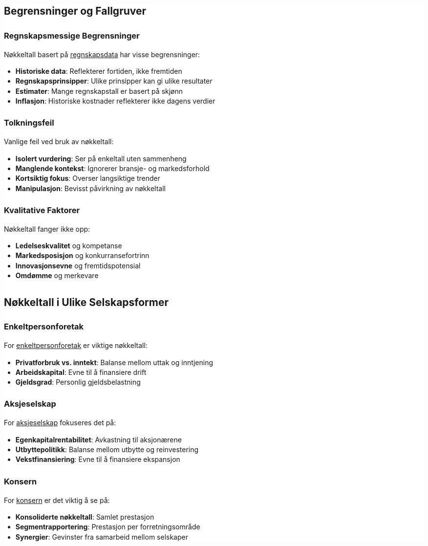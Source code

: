 ## Begrensninger og Fallgruver

### Regnskapsmessige Begrensninger
Nøkkeltall basert på [regnskapsdata](/blogs/regnskap/hva-er-dokumentasjon-regnskap-bokforing "Hva er Dokumentasjon i Regnskap og Bokføring? Komplett Guide") har visse begrensninger:

* **Historiske data**: Reflekterer fortiden, ikke fremtiden
* **Regnskapsprinsipper**: Ulike prinsipper kan gi ulike resultater
* **Estimater**: Mange regnskapstall er basert på skjønn
* **Inflasjon**: Historiske kostnader reflekterer ikke dagens verdier

### Tolkningsfeil
Vanlige feil ved bruk av nøkkeltall:

* **Isolert vurdering**: Ser på enkeltall uten sammenheng
* **Manglende kontekst**: Ignorerer bransje- og markedsforhold
* **Kortsiktig fokus**: Overser langsiktige trender
* **Manipulasjon**: Bevisst påvirkning av nøkkeltall

### Kvalitative Faktorer
Nøkkeltall fanger ikke opp:

* **Ledelseskvalitet** og kompetanse
* **Markedsposisjon** og konkurransefortrinn
* **Innovasjonsevne** og fremtidspotensial
* **Omdømme** og merkevare

## Nøkkeltall i Ulike Selskapsformer

### Enkeltpersonforetak
For [enkeltpersonforetak](/blogs/regnskap/hva-er-enkeltpersonforetak "Hva er et Enkeltpersonforetak? Komplett Guide til Selskapsformen") er viktige nøkkeltall:

* **Privatforbruk vs. inntekt**: Balanse mellom uttak og inntjening
* **Arbeidskapital**: Evne til å finansiere drift
* **Gjeldsgrad**: Personlig gjeldsbelastning

### Aksjeselskap
For [aksjeselskap](/blogs/regnskap/hva-er-et-aksjeselskap "Hva er et Aksjeselskap (AS)? Komplett Guide til Selskapsformen") fokuseres det på:

* **Egenkapitalrentabilitet**: Avkastning til aksjonærene
* **Utbyttepolitikk**: Balanse mellom utbytte og reinvestering
* **Vekstfinansiering**: Evne til å finansiere ekspansjon

### Konsern
For [konsern](/blogs/regnskap/hva-er-konsern "Hva er et Konsern? Komplett Guide til Konsernstrukturer og Konsernregnskap") er det viktig å se på:

* **Konsoliderte nøkkeltall**: Samlet prestasjon
* **Segmentrapportering**: Prestasjon per forretningsområde
* **Synergier**: Gevinster fra samarbeid mellom selskaper
